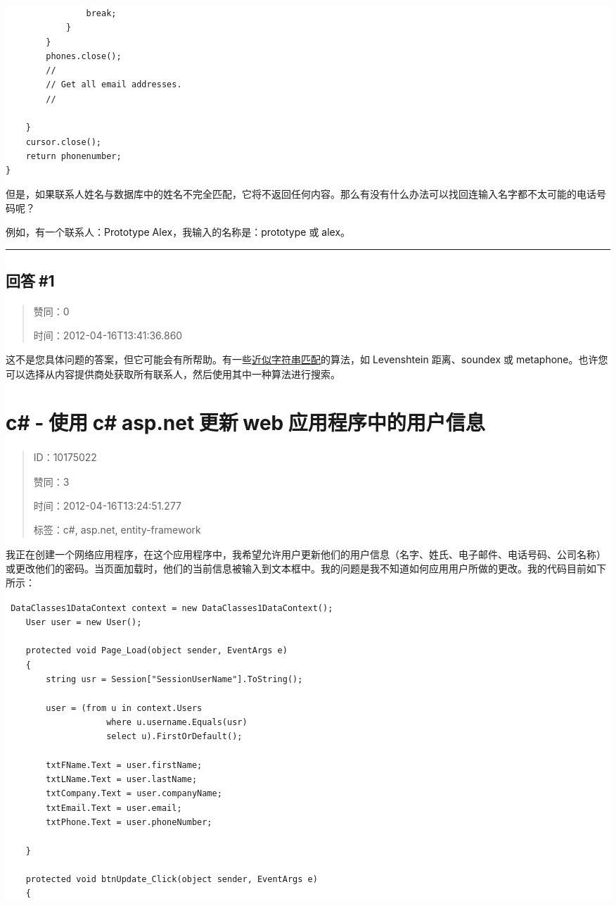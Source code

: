 ```
                break;
            }
        }
        phones.close();
        //
        // Get all email addresses.
        //

    }
    cursor.close();
    return phonenumber;
} 
```

但是，如果联系人姓名与数据库中的姓名不完全匹配，它将不返回任何内容。那么有没有什么办法可以找回连输入名字都不太可能的电话号码呢？

例如，有一个联系人：Prototype Alex，我输入的名称是：prototype 或 alex。

* * *

## 回答 #1

> 赞同：0
> 
> 时间：2012-04-16T13:41:36.860

这不是您具体问题的答案，但它可能会有所帮助。有一些[近似字符串匹配](http://en.wikipedia.org/wiki/Approximate_string_matching)的算法，如 Levenshtein 距离、soundex 或 metaphone。也许您可以选择从内容提供商处获取所有联系人，然后使用其中一种算法进行搜索。

# c# - 使用 c# asp.net 更新 web 应用程序中的用户信息

> ID：10175022
> 
> 赞同：3
> 
> 时间：2012-04-16T13:24:51.277
> 
> 标签：c#, asp.net, entity-framework

我正在创建一个网络应用程序，在这个应用程序中，我希望允许用户更新他们的用户信息（名字、姓氏、电子邮件、电话号码、公司名称）或更改他们的密码。当页面加载时，他们的当前信息被输入到文本框中。我的问题是我不知道如何应用用户所做的更改。我的代码目前如下所示：

```
 DataClasses1DataContext context = new DataClasses1DataContext();
    User user = new User();

    protected void Page_Load(object sender, EventArgs e)
    {
        string usr = Session["SessionUserName"].ToString();

        user = (from u in context.Users
                    where u.username.Equals(usr)
                    select u).FirstOrDefault();

        txtFName.Text = user.firstName;
        txtLName.Text = user.lastName;
        txtCompany.Text = user.companyName;
        txtEmail.Text = user.email;
        txtPhone.Text = user.phoneNumber;

    }

    protected void btnUpdate_Click(object sender, EventArgs e)
    {

```